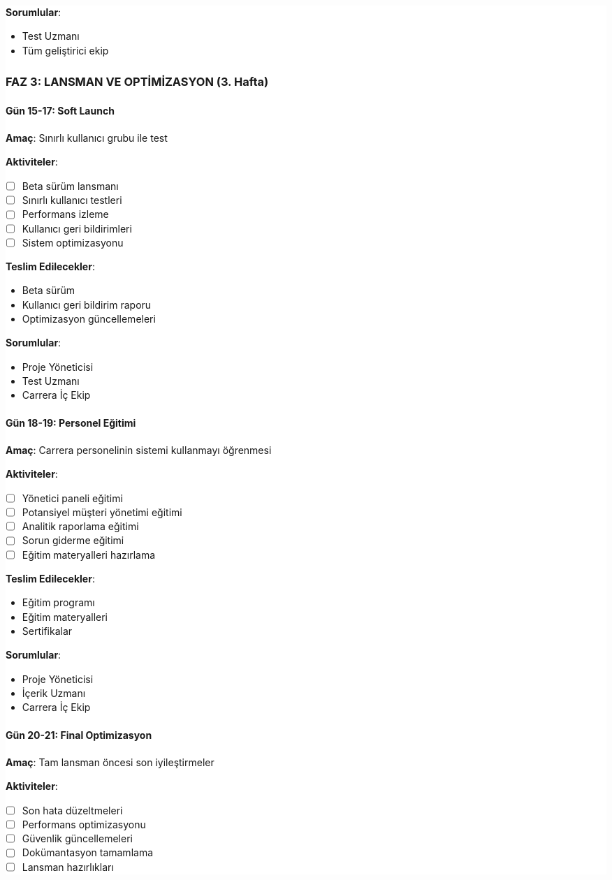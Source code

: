 **Sorumlular**:
- Test Uzmanı
- Tüm geliştirici ekip

### FAZ 3: LANSMAN VE OPTİMİZASYON (3. Hafta)

#### Gün 15-17: Soft Launch
**Amaç**: Sınırlı kullanıcı grubu ile test

**Aktiviteler**:
- [ ] Beta sürüm lansmanı
- [ ] Sınırlı kullanıcı testleri
- [ ] Performans izleme
- [ ] Kullanıcı geri bildirimleri
- [ ] Sistem optimizasyonu

**Teslim Edilecekler**:
- Beta sürüm
- Kullanıcı geri bildirim raporu
- Optimizasyon güncellemeleri

**Sorumlular**:
- Proje Yöneticisi
- Test Uzmanı
- Carrera İç Ekip

#### Gün 18-19: Personel Eğitimi
**Amaç**: Carrera personelinin sistemi kullanmayı öğrenmesi

**Aktiviteler**:
- [ ] Yönetici paneli eğitimi
- [ ] Potansiyel müşteri yönetimi eğitimi
- [ ] Analitik raporlama eğitimi
- [ ] Sorun giderme eğitimi
- [ ] Eğitim materyalleri hazırlama

**Teslim Edilecekler**:
- Eğitim programı
- Eğitim materyalleri
- Sertifikalar

**Sorumlular**:
- Proje Yöneticisi
- İçerik Uzmanı
- Carrera İç Ekip

#### Gün 20-21: Final Optimizasyon
**Amaç**: Tam lansman öncesi son iyileştirmeler

**Aktiviteler**:
- [ ] Son hata düzeltmeleri
- [ ] Performans optimizasyonu
- [ ] Güvenlik güncellemeleri
- [ ] Dokümantasyon tamamlama
- [ ] Lansman hazırlıkları
